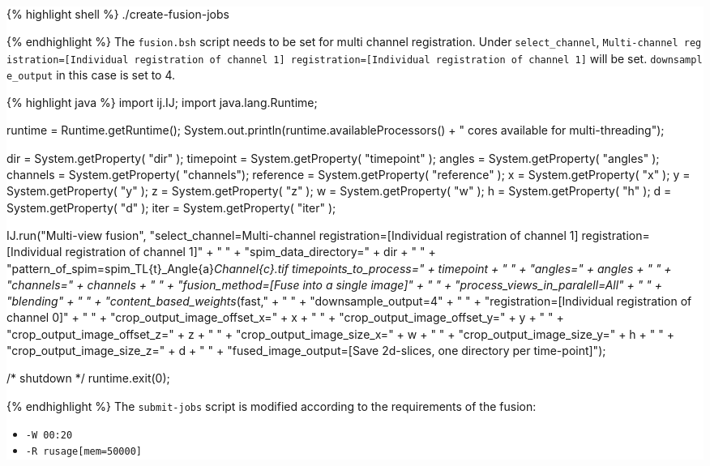 {% highlight shell %}
./create-fusion-jobs

{% endhighlight %}
The `fusion.bsh` script needs to be set for multi channel registration. Under `select_channel`, `Multi-channel registration=[Individual registration of channel 1] registration=[Individual registration of channel 1]` will be set. `downsample_output` in this case is set to 4.

{% highlight java %}
import ij.IJ;
import java.lang.Runtime;

runtime = Runtime.getRuntime();
System.out.println(runtime.availableProcessors() + " cores available for multi-threading");

dir = System.getProperty( "dir" );
timepoint = System.getProperty( "timepoint" );
angles = System.getProperty( "angles" );
channels = System.getProperty( "channels");
reference = System.getProperty( "reference" );
x = System.getProperty( "x" );
y = System.getProperty( "y" );
z = System.getProperty( "z" );
w = System.getProperty( "w" );
h = System.getProperty( "h" );
d = System.getProperty( "d" );
iter = System.getProperty( "iter" );

IJ.run("Multi-view fusion", "select_channel=Multi-channel registration=[Individual registration of channel 1] registration=[Individual registration of channel 1]" + " " +
"spim_data_directory=" + dir + " " +
"pattern_of_spim=spim_TL{t}_Angle{a}_Channel{c}.tif timepoints_to_process=" + timepoint + " " +
"angles=" + angles + " " +
"channels=" + channels + " " +
"fusion_method=[Fuse into a single image]" + " " +
"process_views_in_paralell=All" + " " +
"blending" + " " +
"content_based_weights_(fast," + " " +
"downsample_output=4" + " " +
"registration=[Individual registration of channel 0]" + " " +
"crop_output_image_offset_x=" + x + " " +
"crop_output_image_offset_y=" + y + " " +
"crop_output_image_offset_z=" + z + " " +
"crop_output_image_size_x=" + w + " " +
"crop_output_image_size_y=" + h + " " +
"crop_output_image_size_z=" + d + " " +
"fused_image_output=[Save 2d-slices, one directory per time-point]");

/* shutdown */
runtime.exit(0);

{% endhighlight %}
The `submit-jobs` script is modified according to the requirements of the fusion:

-   `-W 00:20`
-   `-R rusage[mem=50000]`
